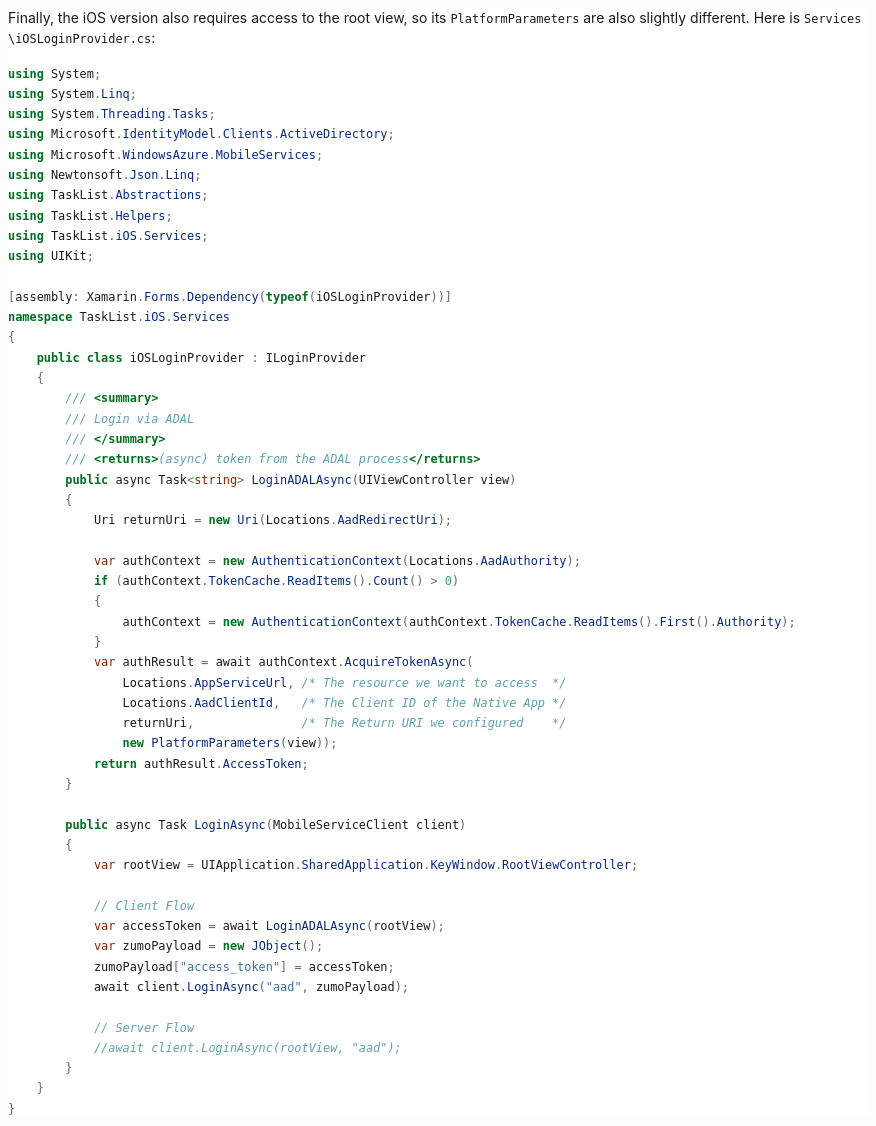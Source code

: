 Finally, the iOS version also requires access to the root view, so its `PlatformParameters` are also slightly
different.  Here is `Services\iOSLoginProvider.cs`:

```csharp
using System;
using System.Linq;
using System.Threading.Tasks;
using Microsoft.IdentityModel.Clients.ActiveDirectory;
using Microsoft.WindowsAzure.MobileServices;
using Newtonsoft.Json.Linq;
using TaskList.Abstractions;
using TaskList.Helpers;
using TaskList.iOS.Services;
using UIKit;

[assembly: Xamarin.Forms.Dependency(typeof(iOSLoginProvider))]
namespace TaskList.iOS.Services
{
    public class iOSLoginProvider : ILoginProvider
    {
        /// <summary>
        /// Login via ADAL
        /// </summary>
        /// <returns>(async) token from the ADAL process</returns>
        public async Task<string> LoginADALAsync(UIViewController view)
        {
            Uri returnUri = new Uri(Locations.AadRedirectUri);

            var authContext = new AuthenticationContext(Locations.AadAuthority);
            if (authContext.TokenCache.ReadItems().Count() > 0)
            {
                authContext = new AuthenticationContext(authContext.TokenCache.ReadItems().First().Authority);
            }
            var authResult = await authContext.AcquireTokenAsync(
                Locations.AppServiceUrl, /* The resource we want to access  */
                Locations.AadClientId,   /* The Client ID of the Native App */
                returnUri,               /* The Return URI we configured    */
                new PlatformParameters(view));
            return authResult.AccessToken;
        }

        public async Task LoginAsync(MobileServiceClient client)
        {
            var rootView = UIApplication.SharedApplication.KeyWindow.RootViewController;

            // Client Flow
            var accessToken = await LoginADALAsync(rootView);
            var zumoPayload = new JObject();
            zumoPayload["access_token"] = accessToken;
            await client.LoginAsync("aad", zumoPayload);

            // Server Flow
            //await client.LoginAsync(rootView, "aad");
        }
    }
}
```


[img1]: img/ch2/auth-flow.PNG
[img2]: img/ch2/fb-dev-1.PNG
[img3]: img/ch2/fb-dev-2.PNG
[img4]: img/ch2/fb-dev-3.PNG
[img5]: img/ch2/fb-dev-4.PNG
[img6]: img/ch2/fb-dev-5.PNG
[img7]: img/ch2/auth-success.PNG
[img8]: img/ch2/goog-dev-1.PNG
[img9]: img/ch2/goog-dev-2.PNG
[img10]: img/ch2/goog-dev-3.PNG
[img11]: img/ch2/goog-dev-4.PNG
[img12]: img/ch2/goog-dev-5.PNG
[img13]: img/ch2/goog-dev-6.PNG
[img14]: img/ch2/msa-dev-1.PNG
[img15]: img/ch2/msa-dev-2.PNG
[img16]: img/ch2/msa-dev-3.PNG
[img17]: img/ch2/msa-dev-4.PNG
[img18]: img/ch2/msa-dev-5.PNG
[img19]: img/ch2/msa-dev-6.PNG
[img20]: img/ch2/msa-dev-7.PNG
[img21]: img/ch2/twtr-dev-1.PNG
[img22]: img/ch2/twtr-dev-2.PNG
[img23]: img/ch2/twtr-dev-3.PNG
[img24]: img/ch2/ent-dev-1.PNG
[img25]: img/ch2/ent-dev-2.PNG
[img26]: img/ch2/ent-dev-3.PNG
[img27]: img/ch2/jwt-1.PNG
[img28]: img/ch2/jwt-2.PNG
[img29]: img/ch2/jwt-3.PNG
[img30]: img/ch2/testing-auth-failed.PNG
[img31]: img/ch2/testing-auth-success.PNG
[img32]: img/ch2/aad-apps-1.PNG
[img33]: img/ch2/aad-apps-2.PNG
[img34]: img/ch2/aad-apps-3.PNG
[img35]: img/ch2/aad-apps-4.PNG
[img36]: img/ch2/aad-apps-5.PNG
[img37]: img/ch2/aad-apps-6.PNG
[img38]: img/ch2/aad-apps-7.PNG
[img39]: img/ch2/aad-apps-8.PNG
[img40]: img/ch2/aad-apps-9.PNG
[img41]: img/ch2/adal-client-1.PNG
[img42]: img/ch2/customauth-postman-1.PNG
[img43]: img/ch2/customauth-postman-2.PNG
[img44]: img/ch2/aad-b2c-1.PNG
[img45]: img/ch2/aad-b2c-2.PNG
[img46]: img/ch2/aad-b2c-3.PNG
[img47]: img/ch2/aad-b2c-4.PNG
[img48]: img/ch2/aad-b2c-5.PNG
[img49]: img/ch2/aad-b2c-6.PNG
[img50]: img/ch2/aad-b2c-7.PNG
[img51]: img/ch2/aad-b2c-8.PNG
[img52]: img/ch2/aad-b2c-9.PNG
[img53]: img/ch2/aad-b2c-10.PNG
[img54]: img/ch2/auth0-create-1.PNG
[img55]: img/ch2/user-identity.PNG
[img56]: img/ch2/user-claims.PNG
[img57]: img/ch2/auth-me.PNG
[int-intro]: firstapp_pc.md
[int-entauth]: #enterpriseauth
[portal]: https://portal.azure.com/
[classic-portal]: https://manage.windowsazure.com/
[1]: https://en.wikipedia.org/wiki/Multi-factor_authentication
[2]: https://support.apple.com/en-us/HT201371
[3]: http://oauth.net/2/
[4]: https://developer.linkedin.com/docs/oauth2
[5]: https://developer.github.com/v3/oauth/
[6]: https://auth0.com/
[7]: https://azure.microsoft.com/en-us/services/active-directory-b2c/
[8]: https://facebook.com/
[9]: https://developers.facebook.com/
[10]: https://github.com/adrianhall/develop-mobile-apps-with-csharp-and-azure/tree/master/Chapter2
[11]: https://accounts.google.com/
[12]: https://console.developers.google.com/iam-admin/projects
[13]: https://apps.dev.microsoft.com/?mkt=en-us#/appList
[14]: https://twitter.com/
[15]: https://apps.twitter.com/
[16]: http://meyerweb.com/eric/tools/dencoder/
[17]: https://openid.net/specs/draft-jones-json-web-token-07.html
[18]: https://jwt.io
[19]: https://www.getpostman.com/
[20]: https://addons.mozilla.org/en-US/firefox/addon/restclient/
[21]: http://www.telerik.com/blogs/api-testing-with-telerik-fiddler
[22]: https://developer.xamarin.com/guides/xamarin-forms/dependency-service/
[23]: http://www.asp.net/web-api/overview/web-api-routing-and-actions/attribute-routing-in-web-api-2
[24]: https://azure.microsoft.com/en-us/services/active-directory-b2c/
[25]: https://developer.github.com/v3/oauth/
[26]: http://www.miicard.com/for/individuals/how-it-works
[27]: https://www.auth0.com/
[28]: https://github.com/Azure/azure-mobile-apps-net-server/wiki/Local-development-and-debugging-the-Mobile-App-.NET-server-backend
[29]: https://azure.microsoft.com/en-us/documentation/articles/sql-database-configure-firewall-settings/
